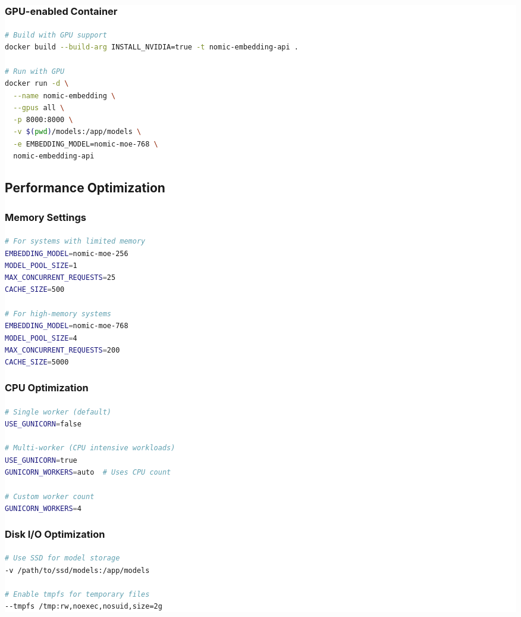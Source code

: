 ### GPU-enabled Container

```bash
# Build with GPU support
docker build --build-arg INSTALL_NVIDIA=true -t nomic-embedding-api .

# Run with GPU
docker run -d \
  --name nomic-embedding \
  --gpus all \
  -p 8000:8000 \
  -v $(pwd)/models:/app/models \
  -e EMBEDDING_MODEL=nomic-moe-768 \
  nomic-embedding-api
```

## Performance Optimization

### Memory Settings

```bash
# For systems with limited memory
EMBEDDING_MODEL=nomic-moe-256
MODEL_POOL_SIZE=1
MAX_CONCURRENT_REQUESTS=25
CACHE_SIZE=500

# For high-memory systems
EMBEDDING_MODEL=nomic-moe-768
MODEL_POOL_SIZE=4
MAX_CONCURRENT_REQUESTS=200
CACHE_SIZE=5000
```

### CPU Optimization

```bash
# Single worker (default)
USE_GUNICORN=false

# Multi-worker (CPU intensive workloads)
USE_GUNICORN=true
GUNICORN_WORKERS=auto  # Uses CPU count

# Custom worker count
GUNICORN_WORKERS=4
```

### Disk I/O Optimization

```bash
# Use SSD for model storage
-v /path/to/ssd/models:/app/models

# Enable tmpfs for temporary files
--tmpfs /tmp:rw,noexec,nosuid,size=2g
```
